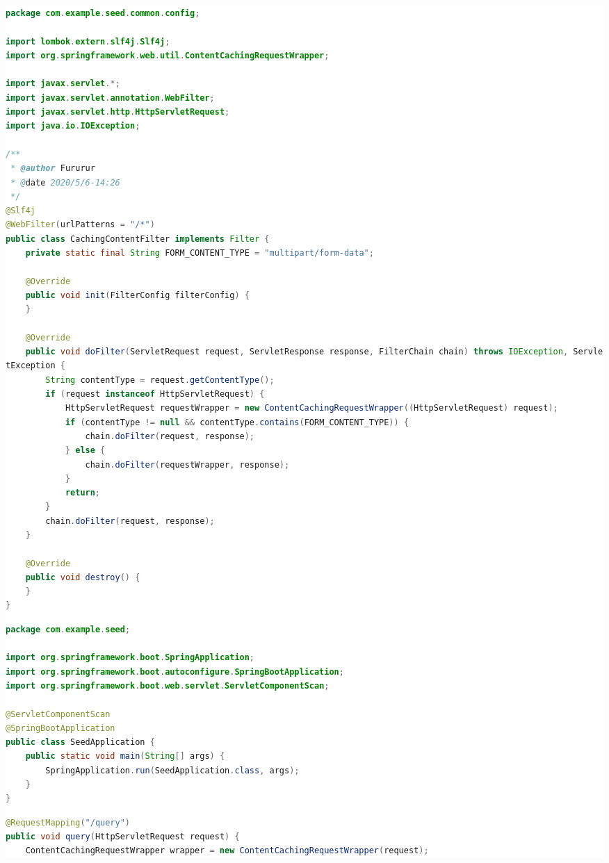 ```java
package com.example.seed.common.config;

import lombok.extern.slf4j.Slf4j;
import org.springframework.web.util.ContentCachingRequestWrapper;

import javax.servlet.*;
import javax.servlet.annotation.WebFilter;
import javax.servlet.http.HttpServletRequest;
import java.io.IOException;

/**
 * @author Fururur
 * @date 2020/5/6-14:26
 */
@Slf4j
@WebFilter(urlPatterns = "/*")
public class CachingContentFilter implements Filter {
    private static final String FORM_CONTENT_TYPE = "multipart/form-data";

    @Override
    public void init(FilterConfig filterConfig) {
    }

    @Override
    public void doFilter(ServletRequest request, ServletResponse response, FilterChain chain) throws IOException, ServletException {
        String contentType = request.getContentType();
        if (request instanceof HttpServletRequest) {
            HttpServletRequest requestWrapper = new ContentCachingRequestWrapper((HttpServletRequest) request);
            if (contentType != null && contentType.contains(FORM_CONTENT_TYPE)) {
                chain.doFilter(request, response);
            } else {
                chain.doFilter(requestWrapper, response);
            }
            return;
        }
        chain.doFilter(request, response);
    }

    @Override
    public void destroy() {
    }
}
```
```java
package com.example.seed;

import org.springframework.boot.SpringApplication;
import org.springframework.boot.autoconfigure.SpringBootApplication;
import org.springframework.boot.web.servlet.ServletComponentScan;

@ServletComponentScan
@SpringBootApplication
public class SeedApplication {
    public static void main(String[] args) {
        SpringApplication.run(SeedApplication.class, args);
    }
}
```
```java
@RequestMapping("/query")
public void query(HttpServletRequest request) {
    ContentCachingRequestWrapper wrapper = new ContentCachingRequestWrapper(request);
```